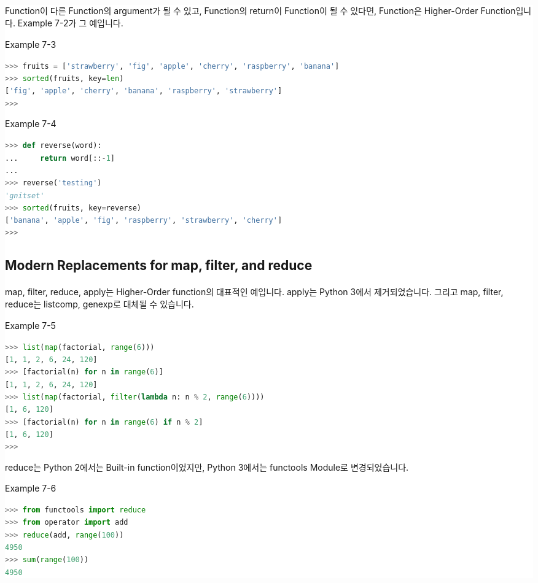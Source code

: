 Function이 다른 Function의 argument가 될 수 있고, Function의 return이 Function이 될 수 있다면, Function은 Higher-Order Function입니다. Example 7-2가 그 예입니다.

Example 7-3

```python
>>> fruits = ['strawberry', 'fig', 'apple', 'cherry', 'raspberry', 'banana']
>>> sorted(fruits, key=len)
['fig', 'apple', 'cherry', 'banana', 'raspberry', 'strawberry']
>>>
```

Example 7-4

```python
>>> def reverse(word):
...     return word[::-1]
... 
>>> reverse('testing')
'gnitset'
>>> sorted(fruits, key=reverse)
['banana', 'apple', 'fig', 'raspberry', 'strawberry', 'cherry']
>>>
```

## Modern Replacements for map, filter, and reduce

map, filter, reduce, apply는 Higher-Order function의 대표적인 예입니다. apply는 Python 3에서 제거되었습니다. 그리고 map, filter, reduce는 listcomp, genexp로 대체될 수 있습니다.

Example 7-5

```python
>>> list(map(factorial, range(6)))
[1, 1, 2, 6, 24, 120]
>>> [factorial(n) for n in range(6)]
[1, 1, 2, 6, 24, 120]
>>> list(map(factorial, filter(lambda n: n % 2, range(6))))
[1, 6, 120]
>>> [factorial(n) for n in range(6) if n % 2]
[1, 6, 120]
>>>
```

reduce는 Python 2에서는 Built-in function이었지만, Python 3에서는 functools Module로 변경되었습니다.

Example 7-6

```python
>>> from functools import reduce
>>> from operator import add
>>> reduce(add, range(100))
4950
>>> sum(range(100))
4950
```
